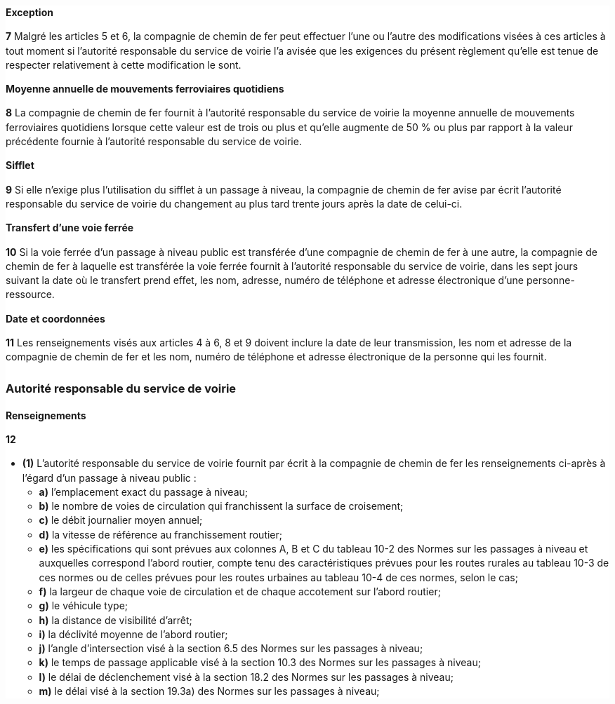 


**Exception**

**7** Malgré les articles 5 et 6, la compagnie de chemin de fer peut effectuer l’une ou l’autre des modifications visées à ces articles à tout moment si l’autorité responsable du service de voirie l’a avisée que les exigences du présent règlement qu’elle est tenue de respecter relativement à cette modification le sont.




**Moyenne annuelle de mouvements ferroviaires quotidiens**

**8** La compagnie de chemin de fer fournit à l’autorité responsable du service de voirie la moyenne annuelle de mouvements ferroviaires quotidiens lorsque cette valeur est de trois ou plus et qu’elle augmente de 50 % ou plus par rapport à la valeur précédente fournie à l’autorité responsable du service de voirie.




**Sifflet**

**9** Si elle n’exige plus l’utilisation du sifflet à un passage à niveau, la compagnie de chemin de fer avise par écrit l’autorité responsable du service de voirie du changement au plus tard trente jours après la date de celui-ci.




**Transfert d’une voie ferrée**

**10** Si la voie ferrée d’un passage à niveau public est transférée d’une compagnie de chemin de fer à une autre, la compagnie de chemin de fer à laquelle est transférée la voie ferrée fournit à l’autorité responsable du service de voirie, dans les sept jours suivant la date où le transfert prend effet, les nom, adresse, numéro de téléphone et adresse électronique d’une personne-ressource.




**Date et coordonnées**

**11** Les renseignements visés aux articles 4 à 6, 8 et 9 doivent inclure la date de leur transmission, les nom et adresse de la compagnie de chemin de fer et les nom, numéro de téléphone et adresse électronique de la personne qui les fournit.




### Autorité responsable du service de voirie



**Renseignements**

**12** 

- **(1)** L’autorité responsable du service de voirie fournit par écrit à la compagnie de chemin de fer les renseignements ci-après à l’égard d’un passage à niveau public :
	- **a)** l’emplacement exact du passage à niveau;
	- **b)** le nombre de voies de circulation qui franchissent la surface de croisement;
	- **c)** le débit journalier moyen annuel;
	- **d)** la vitesse de référence au franchissement routier;
	- **e)** les spécifications qui sont prévues aux colonnes A, B et C du tableau 10-2 des Normes sur les passages à niveau et auxquelles correspond l’abord routier, compte tenu des caractéristiques prévues pour les routes rurales au tableau 10-3 de ces normes ou de celles prévues pour les routes urbaines au tableau 10-4 de ces normes, selon le cas;
	- **f)** la largeur de chaque voie de circulation et de chaque accotement sur l’abord routier;
	- **g)** le véhicule type;
	- **h)** la distance de visibilité d’arrêt;
	- **i)** la déclivité moyenne de l’abord routier;
	- **j)** l’angle d’intersection visé à la section 6.5 des Normes sur les passages à niveau;
	- **k)** le temps de passage applicable visé à la section 10.3 des Normes sur les passages à niveau;
	- **l)** le délai de déclenchement visé à la section 18.2 des Normes sur les passages à niveau;
	- **m)** le délai visé à la section 19.3a) des Normes sur les passages à niveau;